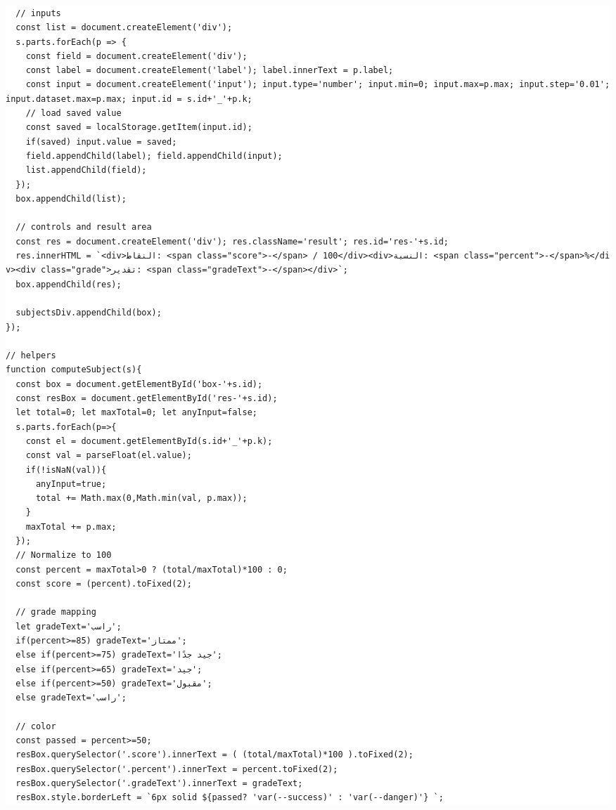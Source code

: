       // inputs
      const list = document.createElement('div');
      s.parts.forEach(p => {
        const field = document.createElement('div');
        const label = document.createElement('label'); label.innerText = p.label;
        const input = document.createElement('input'); input.type='number'; input.min=0; input.max=p.max; input.step='0.01'; input.dataset.max=p.max; input.id = s.id+'_'+p.k;
        // load saved value
        const saved = localStorage.getItem(input.id);
        if(saved) input.value = saved;
        field.appendChild(label); field.appendChild(input);
        list.appendChild(field);
      });
      box.appendChild(list);

      // controls and result area
      const res = document.createElement('div'); res.className='result'; res.id='res-'+s.id;
      res.innerHTML = `<div>النقاط: <span class="score">-</span> / 100</div><div>النسبة: <span class="percent">-</span>%</div><div class="grade">تقدير: <span class="gradeText">-</span></div>`;
      box.appendChild(res);

      subjectsDiv.appendChild(box);
    });

    // helpers
    function computeSubject(s){
      const box = document.getElementById('box-'+s.id);
      const resBox = document.getElementById('res-'+s.id);
      let total=0; let maxTotal=0; let anyInput=false;
      s.parts.forEach(p=>{
        const el = document.getElementById(s.id+'_'+p.k);
        const val = parseFloat(el.value);
        if(!isNaN(val)){
          anyInput=true;
          total += Math.max(0,Math.min(val, p.max));
        }
        maxTotal += p.max;
      });
      // Normalize to 100
      const percent = maxTotal>0 ? (total/maxTotal)*100 : 0;
      const score = (percent).toFixed(2);

      // grade mapping
      let gradeText='راسب';
      if(percent>=85) gradeText='ممتاز';
      else if(percent>=75) gradeText='جيد جدًا';
      else if(percent>=65) gradeText='جيد';
      else if(percent>=50) gradeText='مقبول';
      else gradeText='راسب';

      // color
      const passed = percent>=50;
      resBox.querySelector('.score').innerText = ( (total/maxTotal)*100 ).toFixed(2);
      resBox.querySelector('.percent').innerText = percent.toFixed(2);
      resBox.querySelector('.gradeText').innerText = gradeText;
      resBox.style.borderLeft = `6px solid ${passed? 'var(--success)' : 'var(--danger)'} `;
